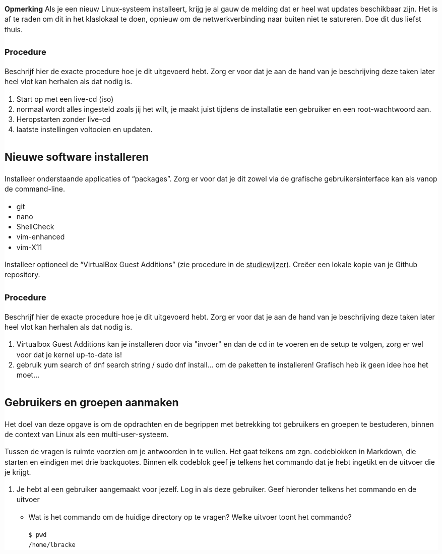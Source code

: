 **Opmerking** Als je een nieuw Linux-systeem installeert, krijg je al gauw de melding dat er heel wat updates beschikbaar zijn. Het is af te raden om dit in het klaslokaal te doen, opnieuw om de netwerkverbinding naar buiten niet te satureren. Doe dit dus liefst thuis.

### Procedure

Beschrijf hier de exacte procedure hoe je dit uitgevoerd hebt. Zorg er voor dat je aan de hand van je beschrijving deze taken later heel vlot kan herhalen als dat nodig is.

1. Start op met een live-cd (iso)
2. normaal wordt alles ingesteld zoals jij het wilt, je maakt juist tijdens de installatie een gebruiker en een root-wachtwoord aan.
3. Heropstarten zonder live-cd
4. laatste instellingen voltooien en updaten.

## Nieuwe software installeren

Installeer onderstaande applicaties of “packages”. Zorg er voor dat je dit zowel via de grafische gebruikersinterface kan als vanop de command-line.

- git
- nano
- ShellCheck
- vim-enhanced
- vim-X11

Installeer optioneel de “VirtualBox Guest Additions” (zie procedure in de [studiewijzer](../studiewijzer/installatie.md)). Creëer een lokale kopie van je Github repository.

### Procedure

Beschrijf hier de exacte procedure hoe je dit uitgevoerd hebt. Zorg er voor dat je aan de hand van je beschrijving deze taken later heel vlot kan herhalen als dat nodig is.

1. Virtualbox Guest Additions kan je installeren door via "invoer" en dan de cd in te voeren en de setup te volgen, zorg er wel voor dat je kernel up-to-date is!
2. gebruik yum search of dnf search string / sudo dnf install... om de paketten te installeren! Grafisch heb ik geen idee hoe het moet...

## Gebruikers en groepen aanmaken

Het doel van deze opgave is om de opdrachten en de begrippen met betrekking tot  gebruikers en groepen te bestuderen, binnen de context van Linux als een multi-user-systeem.

Tussen de vragen is ruimte voorzien om je antwoorden in te vullen. Het gaat telkens om zgn. codeblokken in Markdown, die starten en eindigen met drie backquotes. Binnen elk codeblok geef je telkens het commando dat je hebt ingetikt en de uitvoer die je krijgt.

1. Je hebt al een gebruiker aangemaakt voor jezelf. Log in als deze gebruiker. Geef hieronder telkens het commando en de uitvoer
    - Wat is het commando om de huidige directory op te vragen? Welke uitvoer toont het commando?

        ```
        $ pwd
        /home/lbracke
        ```
